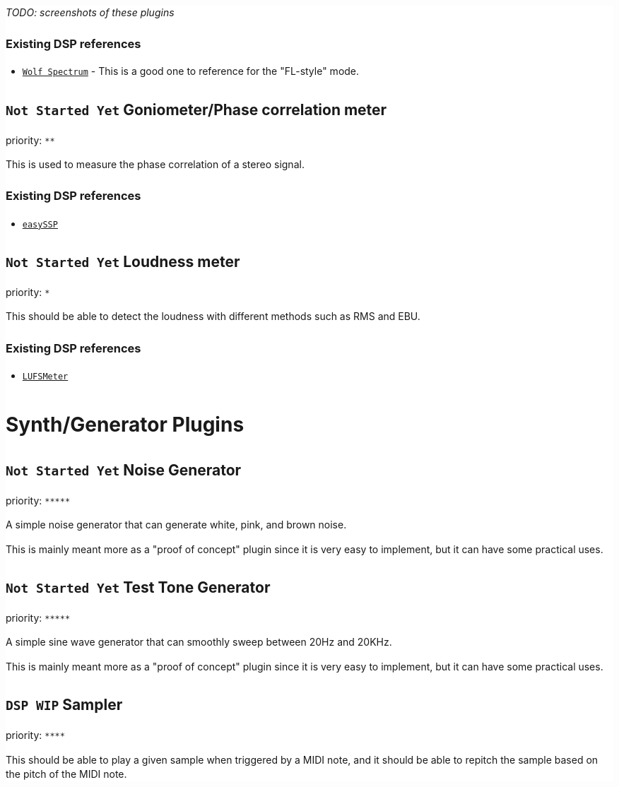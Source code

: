 *TODO: screenshots of these plugins*

### Existing DSP references
* [`Wolf Spectrum`](https://github.com/wolf-plugins/wolf-spectrum) - This is a good one to reference for the "FL-style" mode.



## `Not Started Yet` Goniometer/Phase correlation meter
priority: `**`

This is used to measure the phase correlation of a stereo signal.

### Existing DSP references
* [`easySSP`](https://github.com/DISTRHO/DISTRHO-Ports/tree/master/ports-juce5/easySSP)



## `Not Started Yet` Loudness meter
priority: `*`

This should be able to detect the loudness with different methods such as RMS and EBU.

### Existing DSP references
* [`LUFSMeter`](https://github.com/klangfreund/LUFSMeter)



# Synth/Generator Plugins

## `Not Started Yet` Noise Generator
priority: `*****`

A simple noise generator that can generate white, pink, and brown noise.

This is mainly meant more as a "proof of concept" plugin since it is very easy to implement, but it can have some practical uses.



## `Not Started Yet` Test Tone Generator
priority: `*****`

A simple sine wave generator that can smoothly sweep between 20Hz and 20KHz.

This is mainly meant more as a "proof of concept" plugin since it is very easy to implement, but it can have some practical uses.



## `DSP WIP` Sampler
priority: `****`

This should be able to play a given sample when triggered by a MIDI note, and it should be able to repitch the sample based on the pitch of the MIDI note.
